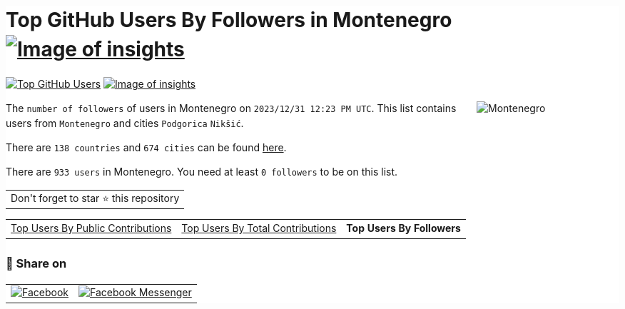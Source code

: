 # Top GitHub Users By Followers in Montenegro [<img alt="Image of insights" src="https://github.com/gayanvoice/insights/blob/master/graph/373383893/small/week.png" height="24">](https://github.com/gayanvoice/insights/blob/master/readme/373383893/week.md)
[![Top GitHub Users](https://github.com/gayanvoice/top-github-users/actions/workflows/action.yml/badge.svg)](https://github.com/gayanvoice/top-github-users/actions/workflows/action.yml) [![Image of insights](https://github.com/gayanvoice/insights/blob/master/svg/373383893/badge.svg)](https://github.com/gayanvoice/insights/blob/master/readme/373383893/week.md)

<a href="https://gayanvoice.github.io/top-github-users/index.html">
	<img align="right" width="200" src="https://upload.wikimedia.org/wikipedia/commons/6/64/Flag_of_Montenegro.svg" alt="Montenegro">
</a>

The `number of followers` of users in Montenegro on `2023/12/31 12:23 PM UTC`. This list contains users from `Montenegro` and cities `Podgorica` `Nikšić`.

There are `138 countries` and `674 cities` can be found [here](https://github.com/isyuricunha/top-github-users).

There are `933 users`  in Montenegro. You need at least `0 followers` to be on this list.

<table>
	<tr>
		<td>
			Don't forget to star ⭐ this repository
		</td>
	</tr>
</table>

<table>
	<tr>
		<td>
			<a href="https://github.com/isyuricunha/top-github-users/blob/main/markdown/public_contributions/montenegro.md">Top Users By Public Contributions</a>
		</td>
		<td>
			<a href="https://github.com/isyuricunha/top-github-users/blob/main/markdown/total_contributions/montenegro.md">Top Users By Total Contributions</a>
		</td>
		<td>
			<strong>Top Users By Followers</strong>
		</td>
	</tr>
</table>

### 🚀 Share on

<table>
	<tr>
		<td>
			<a href="https://web.facebook.com/sharer.php?t=Top%20GitHub%20Users%20By%20Followers%20in%20Montenegro&u=https://github.com/isyuricunha/top-github-users/blob/main/markdown/followers/montenegro.md&_rdc=1&_rdr">
				<img src="https://github.com/gayanvoice/github-active-users-monitor/raw/master/public/images/icons/facebook.svg" height="48" width="48" alt="Facebook"/>
			</a>
		</td>
		<td>
			<a href="https://www.facebook.com/dialog/send?link=https://github.com/isyuricunha/top-github-users/blob/main/markdown/followers/montenegro.md&app_id=291494419107518&redirect_uri=https://github.com/isyuricunha/top-github-users/blob/main/markdown/followers/montenegro.md">
				<img src="https://github.com/gayanvoice/github-active-users-monitor/raw/master/public/images/icons/facebook_messenger.svg" height="48" width="48" alt="Facebook Messenger"/>
			</a>